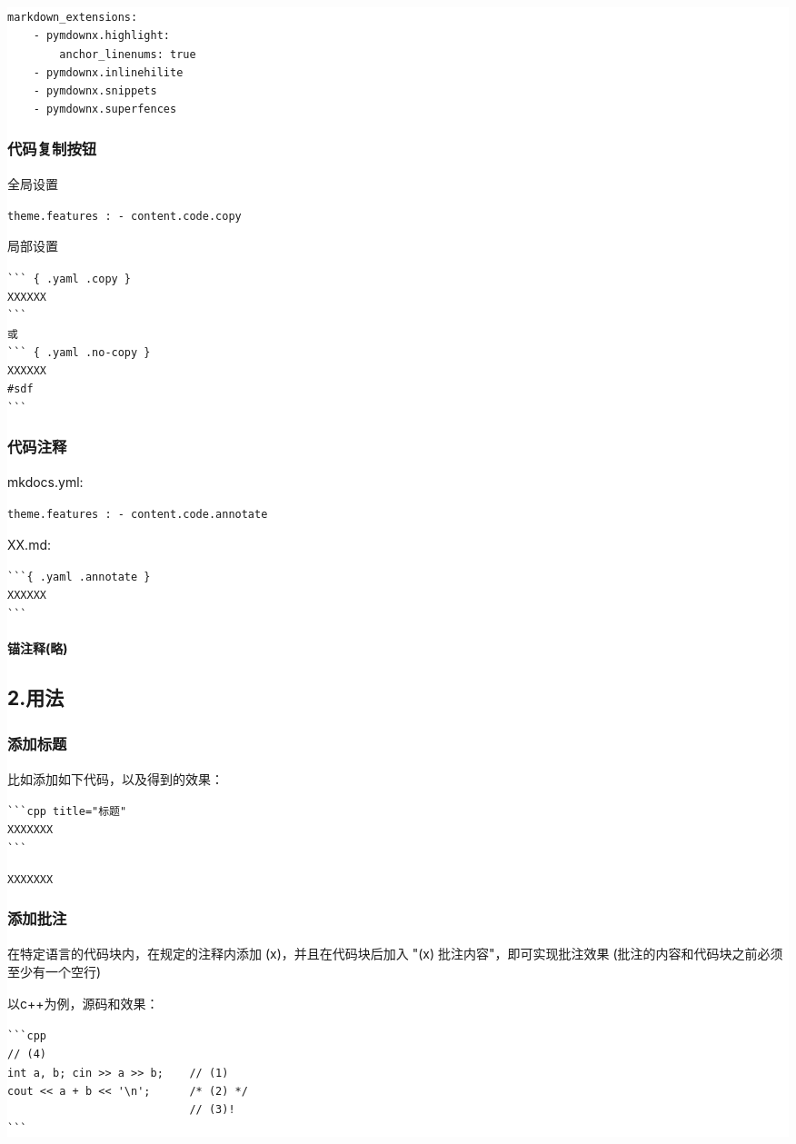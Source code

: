 	markdown_extensions:
		- pymdownx.highlight:
			anchor_linenums: true
		- pymdownx.inlinehilite
		- pymdownx.snippets
		- pymdownx.superfences
### 代码复制按钮 ###
全局设置

	theme.features : - content.code.copy
局部设置

	``` { .yaml .copy }
	XXXXXX
	```
	或
	``` { .yaml .no-copy }
	XXXXXX
	#sdf
	```
### 代码注释 ###
mkdocs.yml:

	theme.features : - content.code.annotate
XX.md:

	```{ .yaml .annotate }
	XXXXXX
	```
#### 锚注释(略) ####

## 2.用法 ##

### 添加标题 ###
比如添加如下代码，以及得到的效果：

	```cpp title="标题"
	XXXXXXX
	```

```cpp title="标题"
XXXXXXX
```
### 添加批注 ###
在特定语言的代码块内，在规定的注释内添加 (x)，并且在代码块后加入 "(x)    批注内容"，即可实现批注效果 (批注的内容和代码块之前必须至少有一个空行)

以c++为例，源码和效果：

	```cpp
	// (4)
	int a, b; cin >> a >> b;	// (1)
	cout << a + b << '\n';		/* (2) */
								// (3)!
	```
	